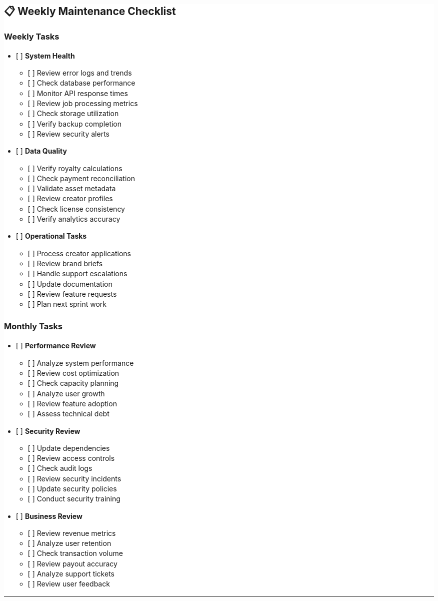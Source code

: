 
## **📋 Weekly Maintenance Checklist**

### **Weekly Tasks**

* \[ \] **System Health**

  * \[ \] Review error logs and trends  
  * \[ \] Check database performance  
  * \[ \] Monitor API response times  
  * \[ \] Review job processing metrics  
  * \[ \] Check storage utilization  
  * \[ \] Verify backup completion  
  * \[ \] Review security alerts  
* \[ \] **Data Quality**

  * \[ \] Verify royalty calculations  
  * \[ \] Check payment reconciliation  
  * \[ \] Validate asset metadata  
  * \[ \] Review creator profiles  
  * \[ \] Check license consistency  
  * \[ \] Verify analytics accuracy  
* \[ \] **Operational Tasks**

  * \[ \] Process creator applications  
  * \[ \] Review brand briefs  
  * \[ \] Handle support escalations  
  * \[ \] Update documentation  
  * \[ \] Review feature requests  
  * \[ \] Plan next sprint work

### **Monthly Tasks**

* \[ \] **Performance Review**

  * \[ \] Analyze system performance  
  * \[ \] Review cost optimization  
  * \[ \] Check capacity planning  
  * \[ \] Analyze user growth  
  * \[ \] Review feature adoption  
  * \[ \] Assess technical debt  
* \[ \] **Security Review**

  * \[ \] Update dependencies  
  * \[ \] Review access controls  
  * \[ \] Check audit logs  
  * \[ \] Review security incidents  
  * \[ \] Update security policies  
  * \[ \] Conduct security training  
* \[ \] **Business Review**

  * \[ \] Review revenue metrics  
  * \[ \] Analyze user retention  
  * \[ \] Check transaction volume  
  * \[ \] Review payout accuracy  
  * \[ \] Analyze support tickets  
  * \[ \] Review user feedback

---